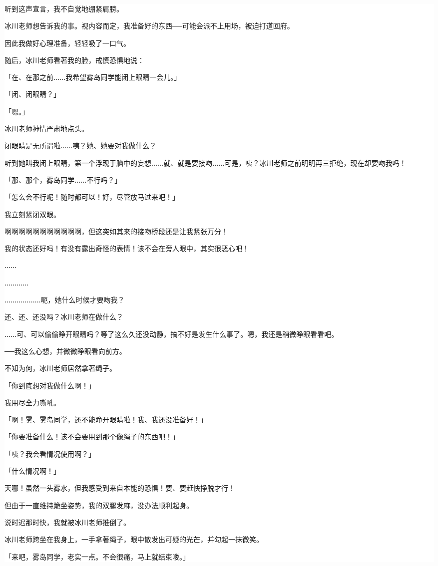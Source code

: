 听到这声宣言，我不自觉地绷紧肩膀。

冰川老师想告诉我的事。视内容而定，我准备好的东西──可能会派不上用场，被迫打道回府。

因此我做好心理准备，轻轻吸了一口气。

随后，冰川老师看著我的脸，戒慎恐惧地说：

「在、在那之前……我希望雾岛同学能闭上眼睛一会儿。」

「闭、闭眼睛？」

「嗯。」

冰川老师神情严肃地点头。

闭眼睛是无所谓啦……咦？她、她要对我做什么？

听到她叫我闭上眼睛，第一个浮现于脑中的妄想……就、就是要接吻……可是，咦？冰川老师之前明明再三拒绝，现在却要吻我吗！

「那、那个，雾岛同学……不行吗？」

「怎么会不行呢！随时都可以！好，尽管放马过来吧！」

我立刻紧闭双眼。

啊啊啊啊啊啊啊啊啊啊啊，但这突如其来的接吻桥段还是让我紧张万分！

我的状态还好吗！有没有露出奇怪的表情！该不会在旁人眼中，其实很恶心吧！

……

…………

………………呃，她什么时候才要吻我？

还、还、还没吗？冰川老师在做什么？

……可、可以偷偷睁开眼睛吗？等了这么久还没动静，搞不好是发生什么事了。嗯，我还是稍微睁眼看看吧。

──我这么心想，并微微睁眼看向前方。

不知为何，冰川老师居然拿著绳子。

「你到底想对我做什么啊！」

我用尽全力嘶吼。

「啊！雾、雾岛同学，还不能睁开眼睛啦！我、我还没准备好！」

「你要准备什么！该不会要用到那个像绳子的东西吧！」

「咦？我会看情况使用啊？」

「什么情况啊！」

天哪！虽然一头雾水，但我感受到来自本能的恐惧！要、要赶快挣脱才行！

但由于一直维持跪坐姿势，我的双腿发麻，没办法顺利起身。

说时迟那时快，我就被冰川老师推倒了。

冰川老师跨坐在我身上，一手拿著绳子，眼中散发出可疑的光芒，并勾起一抹微笑。

「来吧，雾岛同学，老实一点。不会很痛，马上就结束喽。」

